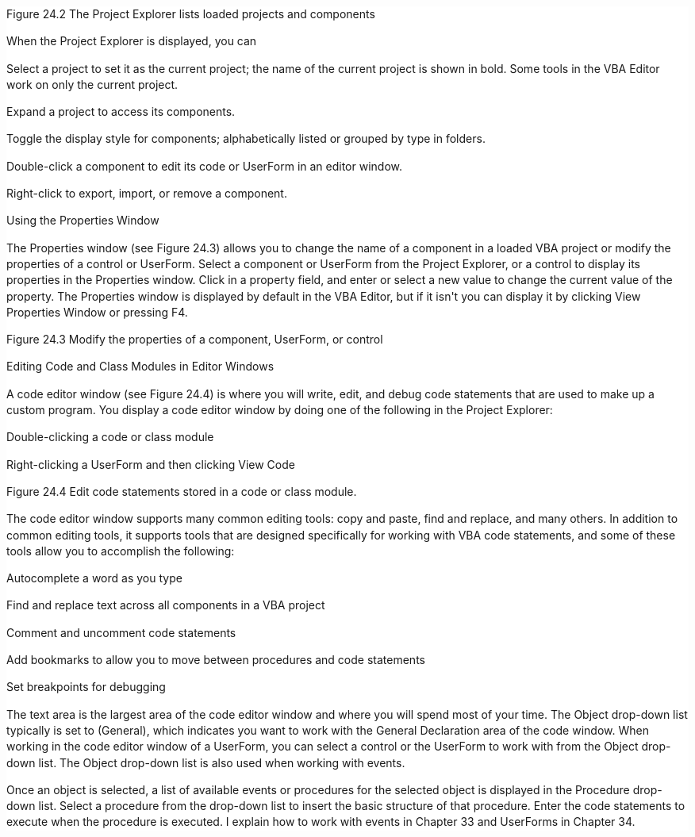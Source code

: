 Figure 24.2 The Project Explorer lists loaded projects and components

When the Project Explorer is displayed, you can

Select a project to set it as the current project; the name of the current project is shown in bold. Some tools in the VBA Editor work on only the current project.

Expand a project to access its components.

Toggle the display style for components; alphabetically listed or grouped by type in folders.

Double-click a component to edit its code or UserForm in an editor window.

Right-click to export, import, or remove a component.

Using the Properties Window

The Properties window (see Figure 24.3) allows you to change the name of a component in a loaded VBA project or modify the properties of a control or UserForm. Select a component or UserForm from the Project Explorer, or a control to display its properties in the Properties window. Click in a property field, and enter or select a new value to change the current value of the property. The Properties window is displayed by default in the VBA Editor, but if it isn't you can display it by clicking View Properties Window or pressing F4.

Figure 24.3 Modify the properties of a component, UserForm, or control

Editing Code and Class Modules in Editor Windows

A code editor window (see Figure 24.4) is where you will write, edit, and debug code statements that are used to make up a custom program. You display a code editor window by doing one of the following in the Project Explorer:

Double-clicking a code or class module

Right-clicking a UserForm and then clicking View Code

Figure 24.4 Edit code statements stored in a code or class module.

The code editor window supports many common editing tools: copy and paste, find and replace, and many others. In addition to common editing tools, it supports tools that are designed specifically for working with VBA code statements, and some of these tools allow you to accomplish the following:

Autocomplete a word as you type

Find and replace text across all components in a VBA project

Comment and uncomment code statements

Add bookmarks to allow you to move between procedures and code statements

Set breakpoints for debugging

The text area is the largest area of the code editor window and where you will spend most of your time. The Object drop-down list typically is set to (General), which indicates you want to work with the General Declaration area of the code window. When working in the code editor window of a UserForm, you can select a control or the UserForm to work with from the Object drop-down list. The Object drop-down list is also used when working with events.

Once an object is selected, a list of available events or procedures for the selected object is displayed in the Procedure drop-down list. Select a procedure from the drop-down list to insert the basic structure of that procedure. Enter the code statements to execute when the procedure is executed. I explain how to work with events in Chapter 33 and UserForms in Chapter 34.
